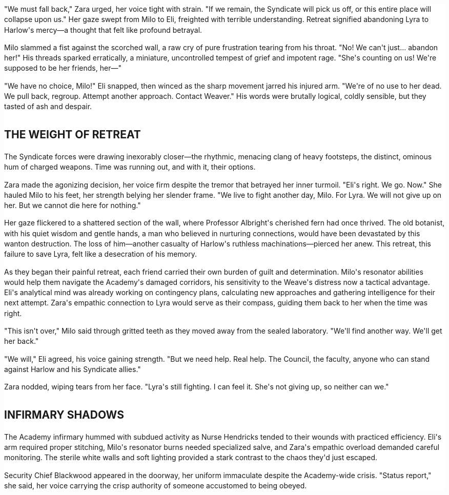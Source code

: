 "We must fall back," Zara urged, her voice tight with strain. "If we remain, the Syndicate will pick us off, or this entire place will collapse upon us." Her gaze swept from Milo to Eli, freighted with terrible understanding. Retreat signified abandoning Lyra to Harlow's mercy—a thought that felt like profound betrayal.

Milo slammed a fist against the scorched wall, a raw cry of pure frustration tearing from his throat. "No! We can't just… abandon her!" His threads sparked erratically, a miniature, uncontrolled tempest of grief and impotent rage. "She's counting on us! We're supposed to be her friends, her—"

"We have no choice, Milo!" Eli snapped, then winced as the sharp movement jarred his injured arm. "We're of no use to her dead. We pull back, regroup. Attempt another approach. Contact Weaver." His words were brutally logical, coldly sensible, but they tasted of ash and despair.

## THE WEIGHT OF RETREAT

The Syndicate forces were drawing inexorably closer—the rhythmic, menacing clang of heavy footsteps, the distinct, ominous hum of charged weapons. Time was running out, and with it, their options.

Zara made the agonizing decision, her voice firm despite the tremor that betrayed her inner turmoil. "Eli's right. We go. Now." She hauled Milo to his feet, her strength belying her slender frame. "We live to fight another day, Milo. For Lyra. We will not give up on her. But we cannot die here for nothing."

Her gaze flickered to a shattered section of the wall, where Professor Albright's cherished fern had once thrived. The old botanist, with his quiet wisdom and gentle hands, a man who believed in nurturing connections, would have been devastated by this wanton destruction. The loss of him—another casualty of Harlow's ruthless machinations—pierced her anew. This retreat, this failure to save Lyra, felt like a desecration of his memory.

As they began their painful retreat, each friend carried their own burden of guilt and determination. Milo's resonator abilities would help them navigate the Academy's damaged corridors, his sensitivity to the Weave's distress now a tactical advantage. Eli's analytical mind was already working on contingency plans, calculating new approaches and gathering intelligence for their next attempt. Zara's empathic connection to Lyra would serve as their compass, guiding them back to her when the time was right.

"This isn't over," Milo said through gritted teeth as they moved away from the sealed laboratory. "We'll find another way. We'll get her back."

"We will," Eli agreed, his voice gaining strength. "But we need help. Real help. The Council, the faculty, anyone who can stand against Harlow and his Syndicate allies."

Zara nodded, wiping tears from her face. "Lyra's still fighting. I can feel it. She's not giving up, so neither can we."

## INFIRMARY SHADOWS

The Academy infirmary hummed with subdued activity as Nurse Hendricks tended to their wounds with practiced efficiency. Eli's arm required proper stitching, Milo's resonator burns needed specialized salve, and Zara's empathic overload demanded careful monitoring. The sterile white walls and soft lighting provided a stark contrast to the chaos they'd just escaped.

Security Chief Blackwood appeared in the doorway, her uniform immaculate despite the Academy-wide crisis. "Status report," she said, her voice carrying the crisp authority of someone accustomed to being obeyed.
